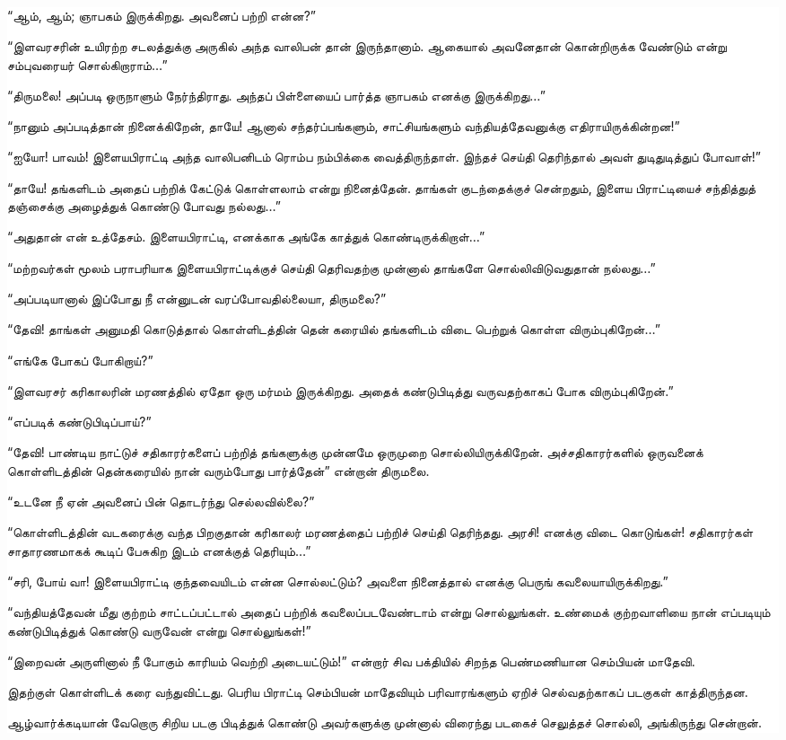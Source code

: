 &#8220;ஆம், ஆம்; ஞாபகம் இருக்கிறது. அவனைப் பற்றி என்ன?&#8221;

&#8220;இளவரசரின் உயிரற்ற சடலத்துக்கு அருகில் அந்த வாலிபன் தான் இருந்தானாம். ஆகையால் அவனேதான் கொன்றிருக்க வேண்டும் என்று சம்புவரையர் சொல்கிறாராம்&#8230;&#8221;

&#8220;திருமலை! அப்படி ஒருநாளும் நேர்ந்திராது. அந்தப் பிள்ளையைப் பார்த்த ஞாபகம் எனக்கு இருக்கிறது&#8230;&#8221;

&#8220;நானும் அப்படித்தான் நினைக்கிறேன், தாயே! ஆனால் சந்தர்ப்பங்களும், சாட்சியங்களும் வந்தியத்தேவனுக்கு எதிராயிருக்கின்றன!&#8221;

&#8220;ஐயோ! பாவம்! இளையபிராட்டி அந்த வாலிபனிடம் ரொம்ப நம்பிக்கை வைத்திருந்தாள். இந்தச் செய்தி தெரிந்தால் அவள் துடிதுடித்துப் போவாள்!&#8221;

&#8220;தாயே! தங்களிடம் அதைப் பற்றிக் கேட்டுக் கொள்ளலாம் என்று நினைத்தேன். தாங்கள் குடந்தைக்குச் சென்றதும், இளைய பிராட்டியைச் சந்தித்துத் தஞ்சைக்கு அழைத்துக் கொண்டு போவது நல்லது&#8230;&#8221;

&#8220;அதுதான் என் உத்தேசம். இளையபிராட்டி, எனக்காக அங்கே காத்துக் கொண்டிருக்கிறாள்&#8230;&#8221;

&#8220;மற்றவர்கள் மூலம் பராபரியாக இளையபிராட்டிக்குச் செய்தி தெரிவதற்கு முன்னால் தாங்களே சொல்லிவிடுவதுதான் நல்லது&#8230;&#8221;

&#8220;அப்படியானால் இப்போது நீ என்னுடன் வரப்போவதில்லையா, திருமலை?&#8221;

&#8220;தேவி! தாங்கள் அனுமதி கொடுத்தால் கொள்ளிடத்தின் தென் கரையில் தங்களிடம் விடை பெற்றுக் கொள்ள விரும்புகிறேன்&#8230;&#8221;

&#8220;எங்கே போகப் போகிறாய்?&#8221;

&#8220;இளவரசர் கரிகாலரின் மரணத்தில் ஏதோ ஒரு மர்மம் இருக்கிறது. அதைக் கண்டுபிடித்து வருவதற்காகப் போக விரும்புகிறேன்.&#8221;

&#8220;எப்படிக் கண்டுபிடிப்பாய்?&#8221;

&#8220;தேவி! பாண்டிய நாட்டுச் சதிகாரர்களைப் பற்றித் தங்களுக்கு முன்னமே ஒருமுறை சொல்லியிருக்கிறேன். அச்சதிகாரர்களில் ஒருவனைக் கொள்ளிடத்தின் தென்கரையில் நான் வரும்போது பார்த்தேன்&#8221; என்றான் திருமலை.

&#8220;உடனே நீ ஏன் அவனைப் பின் தொடர்ந்து செல்லவில்லை?&#8221;

&#8220;கொள்ளிடத்தின் வடகரைக்கு வந்த பிறகுதான் கரிகாலர் மரணத்தைப் பற்றிச் செய்தி தெரிந்தது. அரசி! எனக்கு விடை கொடுங்கள்! சதிகாரர்கள் சாதாரணமாகக் கூடிப் பேசுகிற இடம் எனக்குத் தெரியும்&#8230;&#8221;

&#8220;சரி, போய் வா! இளையபிராட்டி குந்தவையிடம் என்ன சொல்லட்டும்? அவளை நினைத்தால் எனக்கு பெருங் கவலையாயிருக்கிறது.&#8221;

&#8220;வந்தியத்தேவன் மீது குற்றம் சாட்டப்பட்டால் அதைப் பற்றிக் கவலைப்படவேண்டாம் என்று சொல்லுங்கள். உண்மைக் குற்றவாளியை நான் எப்படியும் கண்டுபிடித்துக் கொண்டு வருவேன் என்று சொல்லுங்கள்!&#8221;

&#8220;இறைவன் அருளினால் நீ போகும் காரியம் வெற்றி அடையட்டும்!&#8221; என்றார் சிவ பக்தியில் சிறந்த பெண்மணியான செம்பியன் மாதேவி.

இதற்குள் கொள்ளிடக் கரை வந்துவிட்டது. பெரிய பிராட்டி செம்பியன் மாதேவியும் பரிவாரங்களும் ஏறிச் செல்வதற்காகப் படகுகள் காத்திருந்தன.

ஆழ்வார்க்கடியான் வேறொரு சிறிய படகு பிடித்துக் கொண்டு அவர்களுக்கு முன்னால் விரைந்து படகைச் செலுத்தச் சொல்லி, அங்கிருந்து சென்றான்.